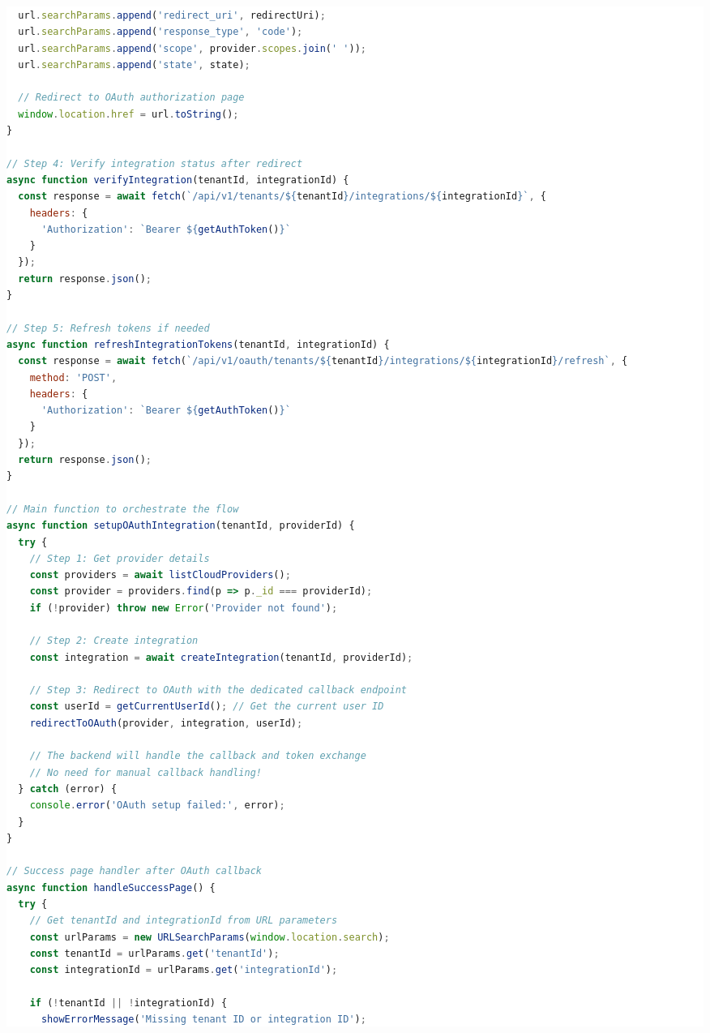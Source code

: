 ```javascript
  url.searchParams.append('redirect_uri', redirectUri);
  url.searchParams.append('response_type', 'code');
  url.searchParams.append('scope', provider.scopes.join(' '));
  url.searchParams.append('state', state);
  
  // Redirect to OAuth authorization page
  window.location.href = url.toString();
}

// Step 4: Verify integration status after redirect
async function verifyIntegration(tenantId, integrationId) {
  const response = await fetch(`/api/v1/tenants/${tenantId}/integrations/${integrationId}`, {
    headers: {
      'Authorization': `Bearer ${getAuthToken()}`
    }
  });
  return response.json();
}

// Step 5: Refresh tokens if needed
async function refreshIntegrationTokens(tenantId, integrationId) {
  const response = await fetch(`/api/v1/oauth/tenants/${tenantId}/integrations/${integrationId}/refresh`, {
    method: 'POST',
    headers: {
      'Authorization': `Bearer ${getAuthToken()}`
    }
  });
  return response.json();
}

// Main function to orchestrate the flow
async function setupOAuthIntegration(tenantId, providerId) {
  try {
    // Step 1: Get provider details
    const providers = await listCloudProviders();
    const provider = providers.find(p => p._id === providerId);
    if (!provider) throw new Error('Provider not found');
    
    // Step 2: Create integration
    const integration = await createIntegration(tenantId, providerId);
    
    // Step 3: Redirect to OAuth with the dedicated callback endpoint
    const userId = getCurrentUserId(); // Get the current user ID
    redirectToOAuth(provider, integration, userId);
    
    // The backend will handle the callback and token exchange
    // No need for manual callback handling!
  } catch (error) {
    console.error('OAuth setup failed:', error);
  }
}

// Success page handler after OAuth callback
async function handleSuccessPage() {
  try {
    // Get tenantId and integrationId from URL parameters
    const urlParams = new URLSearchParams(window.location.search);
    const tenantId = urlParams.get('tenantId');
    const integrationId = urlParams.get('integrationId');
    
    if (!tenantId || !integrationId) {
      showErrorMessage('Missing tenant ID or integration ID');
```